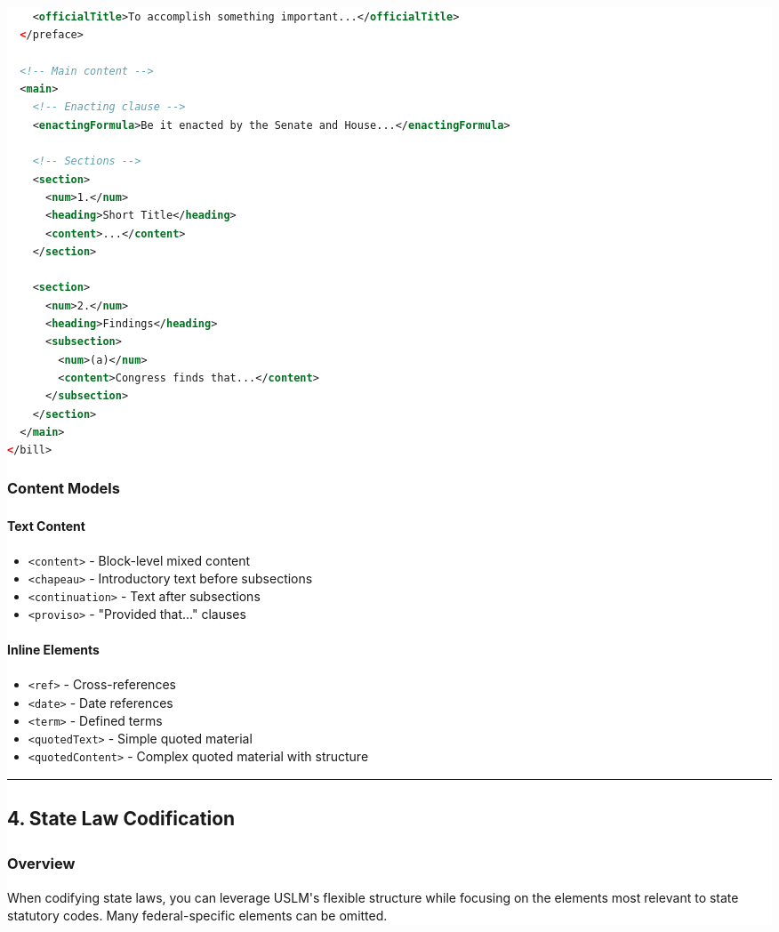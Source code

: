 ```xml
    <officialTitle>To accomplish something important...</officialTitle>
  </preface>
  
  <!-- Main content -->
  <main>
    <!-- Enacting clause -->
    <enactingFormula>Be it enacted by the Senate and House...</enactingFormula>
    
    <!-- Sections -->
    <section>
      <num>1.</num>
      <heading>Short Title</heading>
      <content>...</content>
    </section>
    
    <section>
      <num>2.</num>
      <heading>Findings</heading>
      <subsection>
        <num>(a)</num>
        <content>Congress finds that...</content>
      </subsection>
    </section>
  </main>
</bill>
```

### Content Models

#### Text Content
- `<content>` - Block-level mixed content
- `<chapeau>` - Introductory text before subsections
- `<continuation>` - Text after subsections
- `<proviso>` - "Provided that..." clauses

#### Inline Elements
- `<ref>` - Cross-references
- `<date>` - Date references
- `<term>` - Defined terms
- `<quotedText>` - Simple quoted material
- `<quotedContent>` - Complex quoted material with structure

---

## 4. State Law Codification

### Overview

When codifying state laws, you can leverage USLM's flexible structure while focusing on the elements most relevant to state statutory codes. Many federal-specific elements can be omitted.
